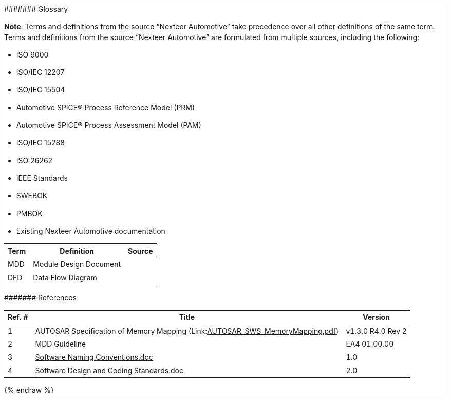 ####### Glossary

**Note**: Terms and definitions from the source “Nexteer Automotive”
take precedence over all other definitions of the same term. Terms and
definitions from the source “Nexteer Automotive” are formulated from
multiple sources, including the following:

-   ISO 9000

-   ISO/IEC 12207

-   ISO/IEC 15504

-   Automotive SPICE® Process Reference Model (PRM)

-   Automotive SPICE® Process Assessment Model (PAM)

-   ISO/IEC 15288

-   ISO 26262

-   IEEE Standards

-   SWEBOK

-   PMBOK

-   Existing Nexteer Automotive documentation

| **Term** | **Definition**         | **Source** |
|----------|------------------------|------------|
| MDD      | Module Design Document |            |
| DFD      | Data Flow Diagram      |            |

####### References

| **Ref. \#** | **Title**                                                                                                                                                             | **Version**       |
|-------|-------------------------------------------------|-----------------|
| 1           | AUTOSAR Specification of Memory Mapping (Link:[AUTOSAR_SWS_MemoryMapping.pdf](http://www.autosar.org/download/R4.0/AUTOSAR_SWS_MemoryMapping.pdf))                    | v1.3.0 R4.0 Rev 2 |
| 2           | MDD Guideline                                                                                                                                                         | EA4 01.00.00      |
| 3           | [Software Naming Conventions.doc](http://misagweb01.nexteer.com/eRoomReq/Files/erooms8/NextGeneration/0_fc55f/Software%20Naming%20Conventions%2003x(In%20Work).doc)   | 1.0               |
| 4           | [Software Design and Coding Standards.doc](http://eroom1.nexteer.com/eRoomReq/Files/erooms8/NextGeneration/0_1a67a9/Software%20Design%20and%20Coding%20Standards.doc) | 2.0               |

{% endraw %}